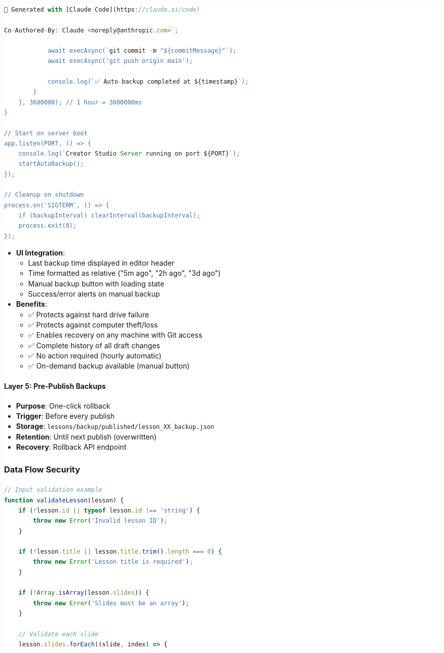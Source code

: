   ```javascript
  🤖 Generated with [Claude Code](https://claude.ai/code)

  Co-Authored-By: Claude <noreply@anthropic.com>`;

              await execAsync(`git commit -m "${commitMessage}"`);
              await execAsync('git push origin main');

              console.log(`✅ Auto-backup completed at ${timestamp}`);
          }
      }, 3600000); // 1 hour = 3600000ms
  }

  // Start on server boot
  app.listen(PORT, () => {
      console.log(`Creator Studio Server running on port ${PORT}`);
      startAutoBackup();
  });

  // Cleanup on shutdown
  process.on('SIGTERM', () => {
      if (backupInterval) clearInterval(backupInterval);
      process.exit(0);
  });
  ```
- **UI Integration**:
  - Last backup time displayed in editor header
  - Time formatted as relative ("5m ago", "2h ago", "3d ago")
  - Manual backup button with loading state
  - Success/error alerts on manual backup
- **Benefits**:
  - ✅ Protects against hard drive failure
  - ✅ Protects against computer theft/loss
  - ✅ Enables recovery on any machine with Git access
  - ✅ Complete history of all draft changes
  - ✅ No action required (hourly automatic)
  - ✅ On-demand backup available (manual button)

#### Layer 5: Pre-Publish Backups
- **Purpose**: One-click rollback
- **Trigger**: Before every publish
- **Storage**: `lessons/backup/published/lesson_XX_backup.json`
- **Retention**: Until next publish (overwritten)
- **Recovery**: Rollback API endpoint

### Data Flow Security

```javascript
// Input validation example
function validateLesson(lesson) {
    if (!lesson.id || typeof lesson.id !== 'string') {
        throw new Error('Invalid lesson ID');
    }

    if (!lesson.title || lesson.title.trim().length === 0) {
        throw new Error('Lesson title is required');
    }

    if (!Array.isArray(lesson.slides)) {
        throw new Error('Slides must be an array');
    }

    // Validate each slide
    lesson.slides.forEach((slide, index) => {
```